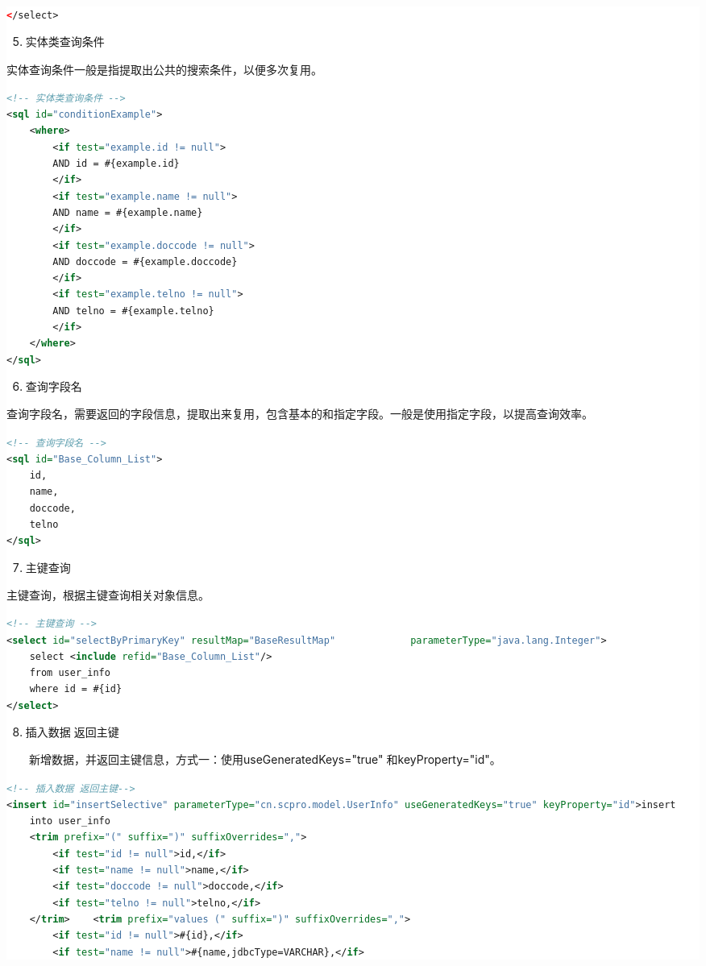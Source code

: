 ```xml
</select>
```

5. 实体类查询条件

实体查询条件一般是指提取出公共的搜索条件，以便多次复用。
```xml
<!-- 实体类查询条件 -->     
<sql id="conditionExample">
	<where>             
		<if test="example.id != null">
		AND id = #{example.id}             
		</if>             
		<if test="example.name != null">
		AND name = #{example.name}             
		</if>            
		<if test="example.doccode != null">
		AND doccode = #{example.doccode}             
		</if>             
		<if test="example.telno != null">
		AND telno = #{example.telno}             
		</if>         
	</where>
</sql>
```

6. 查询字段名

查询字段名，需要返回的字段信息，提取出来复用，包含基本的和指定字段。一般是使用指定字段，以提高查询效率。
```xml
<!-- 查询字段名 --> 
<sql id="Base_Column_List">
	id,
	name,
	doccode,
	telno	 
</sql>
```
7. 主键查询

主键查询，根据主键查询相关对象信息。
```xml
<!-- 主键查询 --> 
<select id="selectByPrimaryKey" resultMap="BaseResultMap"             parameterType="java.lang.Integer">
	select <include refid="Base_Column_List"/>
	from user_info         
	where id = #{id}     
</select>
```

8. 插入数据 返回主键

  新增数据，并返回主键信息，方式一：使用useGeneratedKeys="true" 和keyProperty="id"。
```xml
<!-- 插入数据 返回主键--> 
<insert id="insertSelective" parameterType="cn.scpro.model.UserInfo" useGeneratedKeys="true" keyProperty="id">insert  
    into user_info  
    <trim prefix="(" suffix=")" suffixOverrides=",">  
        <if test="id != null">id,</if>  
        <if test="name != null">name,</if>  
        <if test="doccode != null">doccode,</if>  
        <if test="telno != null">telno,</if>  
    </trim>    <trim prefix="values (" suffix=")" suffixOverrides=",">  
        <if test="id != null">#{id},</if>  
        <if test="name != null">#{name,jdbcType=VARCHAR},</if>  
```